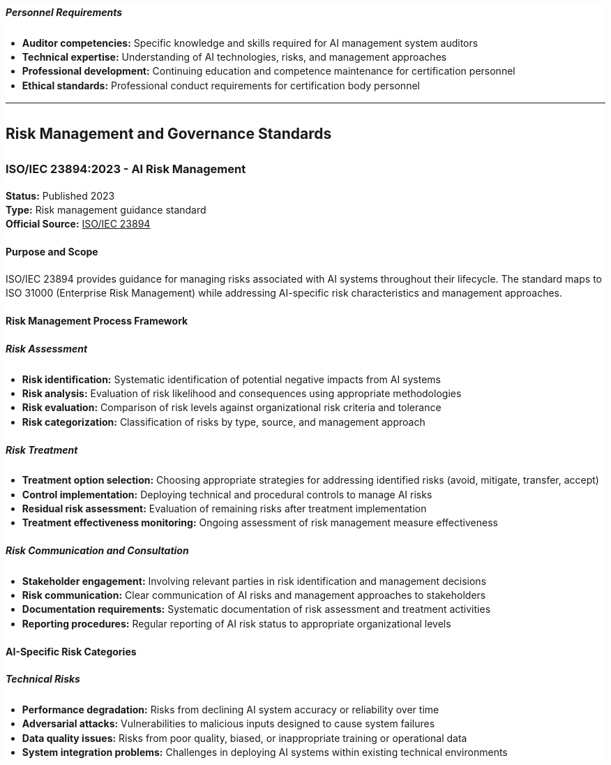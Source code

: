 ##### Personnel Requirements
- **Auditor competencies:** Specific knowledge and skills required for AI management system auditors
- **Technical expertise:** Understanding of AI technologies, risks, and management approaches
- **Professional development:** Continuing education and competence maintenance for certification personnel
- **Ethical standards:** Professional conduct requirements for certification body personnel

---

## Risk Management and Governance Standards

### ISO/IEC 23894:2023 - AI Risk Management

**Status:** Published 2023  
**Type:** Risk management guidance standard  
**Official Source:** [ISO/IEC 23894](https://www.iso.org/standard/77304.html)

#### Purpose and Scope
ISO/IEC 23894 provides guidance for managing risks associated with AI systems throughout their lifecycle. The standard maps to ISO 31000 (Enterprise Risk Management) while addressing AI-specific risk characteristics and management approaches.

#### Risk Management Process Framework

##### Risk Assessment
- **Risk identification:** Systematic identification of potential negative impacts from AI systems
- **Risk analysis:** Evaluation of risk likelihood and consequences using appropriate methodologies
- **Risk evaluation:** Comparison of risk levels against organizational risk criteria and tolerance
- **Risk categorization:** Classification of risks by type, source, and management approach

##### Risk Treatment
- **Treatment option selection:** Choosing appropriate strategies for addressing identified risks (avoid, mitigate, transfer, accept)
- **Control implementation:** Deploying technical and procedural controls to manage AI risks
- **Residual risk assessment:** Evaluation of remaining risks after treatment implementation
- **Treatment effectiveness monitoring:** Ongoing assessment of risk management measure effectiveness

##### Risk Communication and Consultation
- **Stakeholder engagement:** Involving relevant parties in risk identification and management decisions
- **Risk communication:** Clear communication of AI risks and management approaches to stakeholders
- **Documentation requirements:** Systematic documentation of risk assessment and treatment activities
- **Reporting procedures:** Regular reporting of AI risk status to appropriate organizational levels

#### AI-Specific Risk Categories

##### Technical Risks
- **Performance degradation:** Risks from declining AI system accuracy or reliability over time
- **Adversarial attacks:** Vulnerabilities to malicious inputs designed to cause system failures
- **Data quality issues:** Risks from poor quality, biased, or inappropriate training or operational data
- **System integration problems:** Challenges in deploying AI systems within existing technical environments
